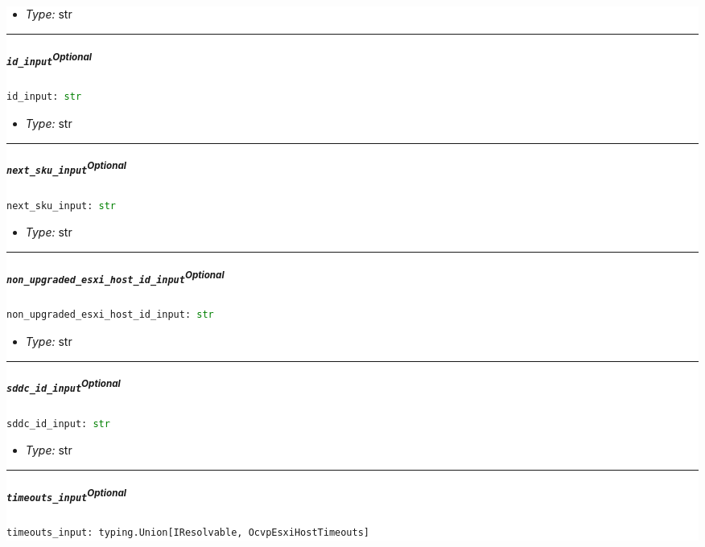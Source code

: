 - *Type:* str

---

##### `id_input`<sup>Optional</sup> <a name="id_input" id="rhizo-co-terraform-provider-oci.ocvpEsxiHost.OcvpEsxiHost.property.idInput"></a>

```python
id_input: str
```

- *Type:* str

---

##### `next_sku_input`<sup>Optional</sup> <a name="next_sku_input" id="rhizo-co-terraform-provider-oci.ocvpEsxiHost.OcvpEsxiHost.property.nextSkuInput"></a>

```python
next_sku_input: str
```

- *Type:* str

---

##### `non_upgraded_esxi_host_id_input`<sup>Optional</sup> <a name="non_upgraded_esxi_host_id_input" id="rhizo-co-terraform-provider-oci.ocvpEsxiHost.OcvpEsxiHost.property.nonUpgradedEsxiHostIdInput"></a>

```python
non_upgraded_esxi_host_id_input: str
```

- *Type:* str

---

##### `sddc_id_input`<sup>Optional</sup> <a name="sddc_id_input" id="rhizo-co-terraform-provider-oci.ocvpEsxiHost.OcvpEsxiHost.property.sddcIdInput"></a>

```python
sddc_id_input: str
```

- *Type:* str

---

##### `timeouts_input`<sup>Optional</sup> <a name="timeouts_input" id="rhizo-co-terraform-provider-oci.ocvpEsxiHost.OcvpEsxiHost.property.timeoutsInput"></a>

```python
timeouts_input: typing.Union[IResolvable, OcvpEsxiHostTimeouts]
```
